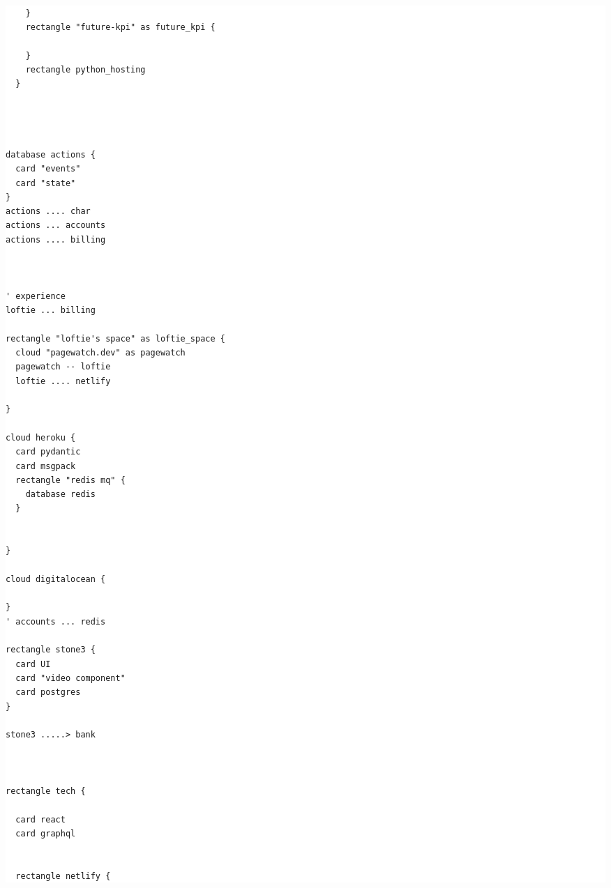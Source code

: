 ```plantuml
    }
    rectangle "future-kpi" as future_kpi {

    }
    rectangle python_hosting
  }




database actions {
  card "events"
  card "state"
}
actions .... char
actions ... accounts
actions .... billing



' experience
loftie ... billing

rectangle "loftie's space" as loftie_space {
  cloud "pagewatch.dev" as pagewatch
  pagewatch -- loftie
  loftie .... netlify

}

cloud heroku {
  card pydantic
  card msgpack
  rectangle "redis mq" {
    database redis
  }


}

cloud digitalocean {

}
' accounts ... redis

rectangle stone3 {
  card UI
  card "video component"
  card postgres
}

stone3 .....> bank



rectangle tech {

  card react
  card graphql


  rectangle netlify {

```